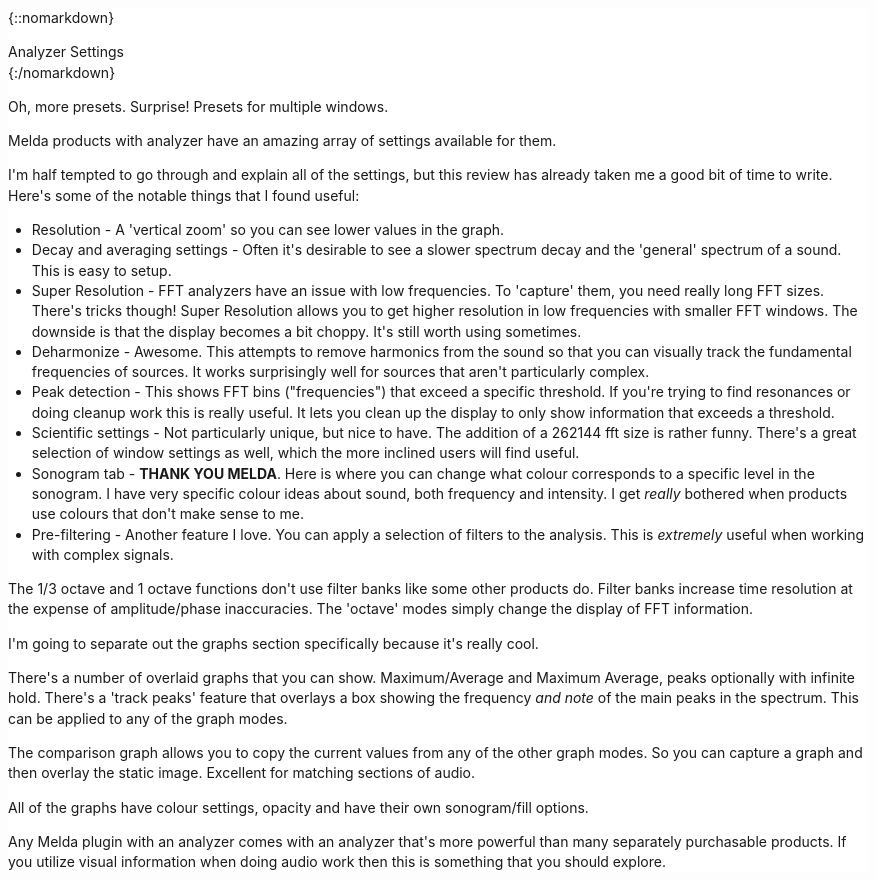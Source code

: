 {::nomarkdown}
<video autoplay loop muted class="gifvid">
<source src="/assets/Melda/AnalyzerSettings.mp4" type="video/mp4">
Your browser does not support the video tag.
</video>
<div class="video-caption">Analyzer Settings</div>
{:/nomarkdown}

Oh, more presets. Surprise! Presets for multiple windows.

Melda products with analyzer have an amazing array of settings available for them.

I'm half tempted to go through and explain all of the settings, but this review has already taken me a good bit of time to write. Here's some of the notable things that I found useful:

* Resolution - A 'vertical zoom' so you can see lower values in the graph.
* Decay and averaging settings - Often it's desirable to see a slower spectrum decay and the 'general' spectrum of a sound. This is easy to setup.
* Super Resolution - FFT analyzers have an issue with low frequencies. To 'capture' them, you need really long FFT sizes. There's tricks though! Super Resolution allows you to get higher resolution in low frequencies with smaller FFT windows. The downside is that the display becomes a bit choppy. It's still worth using sometimes.
* Deharmonize - Awesome. This attempts to remove harmonics from the sound so that you can visually track the fundamental frequencies of sources. It works surprisingly well for sources that aren't particularly complex.
* Peak detection - This shows FFT bins ("frequencies") that exceed a specific threshold. If you're trying to find resonances or doing cleanup work this is really useful. It lets you clean up the display to only show information that exceeds a threshold.
* Scientific settings - Not particularly unique, but nice to have. The addition of a 262144 fft size is rather funny. There's a great selection of window settings as well, which the more inclined users will find useful.
* Sonogram tab - **THANK YOU MELDA**. Here is where you can change what colour corresponds to a specific level in the sonogram. I have very specific colour ideas about sound, both frequency and intensity. I get _really_ bothered when products use colours that don't make sense to me.
* Pre-filtering - Another feature I love. You can apply a selection of filters to the analysis. This is _extremely_ useful when working with complex signals.

The 1/3 octave and 1 octave functions don't use filter banks like some other products do. Filter banks increase time resolution at the expense of amplitude/phase inaccuracies. The 'octave' modes simply change the display of FFT information.

I'm going to separate out the graphs section specifically because it's really cool.

There's a number of overlaid graphs that you can show. Maximum/Average and Maximum Average, peaks optionally with infinite hold. There's a 'track peaks' feature that overlays a box showing the frequency _and note_ of the main peaks in the spectrum. This can be applied to any of the graph modes.

The comparison graph allows you to copy the current values from any of the other graph modes. So you can capture a graph and then overlay the static image. Excellent for matching sections of audio.

All of the graphs have colour settings, opacity and have their own sonogram/fill options.

Any Melda plugin with an analyzer comes with an analyzer that's more powerful than many separately purchasable products. If you utilize visual information when doing audio work then this is something that you should explore.
